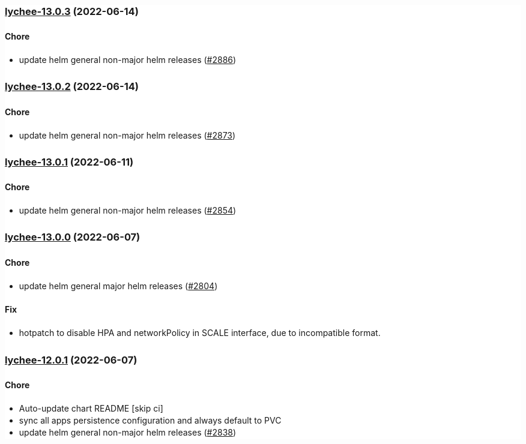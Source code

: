 

<a name="lychee-13.0.3"></a>
### [lychee-13.0.3](https://github.com/truecharts/apps/compare/lychee-13.0.2...lychee-13.0.3) (2022-06-14)

#### Chore

* update helm general non-major helm releases ([#2886](https://github.com/truecharts/apps/issues/2886))



<a name="lychee-13.0.2"></a>
### [lychee-13.0.2](https://github.com/truecharts/apps/compare/lychee-13.0.1...lychee-13.0.2) (2022-06-14)

#### Chore

* update helm general non-major helm releases ([#2873](https://github.com/truecharts/apps/issues/2873))



<a name="lychee-13.0.1"></a>
### [lychee-13.0.1](https://github.com/truecharts/apps/compare/lychee-13.0.0...lychee-13.0.1) (2022-06-11)

#### Chore

* update helm general non-major helm releases ([#2854](https://github.com/truecharts/apps/issues/2854))



<a name="lychee-13.0.0"></a>
### [lychee-13.0.0](https://github.com/truecharts/apps/compare/lychee-12.0.1...lychee-13.0.0) (2022-06-07)

#### Chore

* update helm general major helm releases ([#2804](https://github.com/truecharts/apps/issues/2804))

#### Fix

* hotpatch to disable HPA and networkPolicy in SCALE interface, due to incompatible format.



<a name="lychee-12.0.1"></a>
### [lychee-12.0.1](https://github.com/truecharts/apps/compare/lychee-11.0.24...lychee-12.0.1) (2022-06-07)

#### Chore

* Auto-update chart README [skip ci]
* sync all apps persistence configuration and always default to PVC
* update helm general non-major helm releases ([#2838](https://github.com/truecharts/apps/issues/2838))
